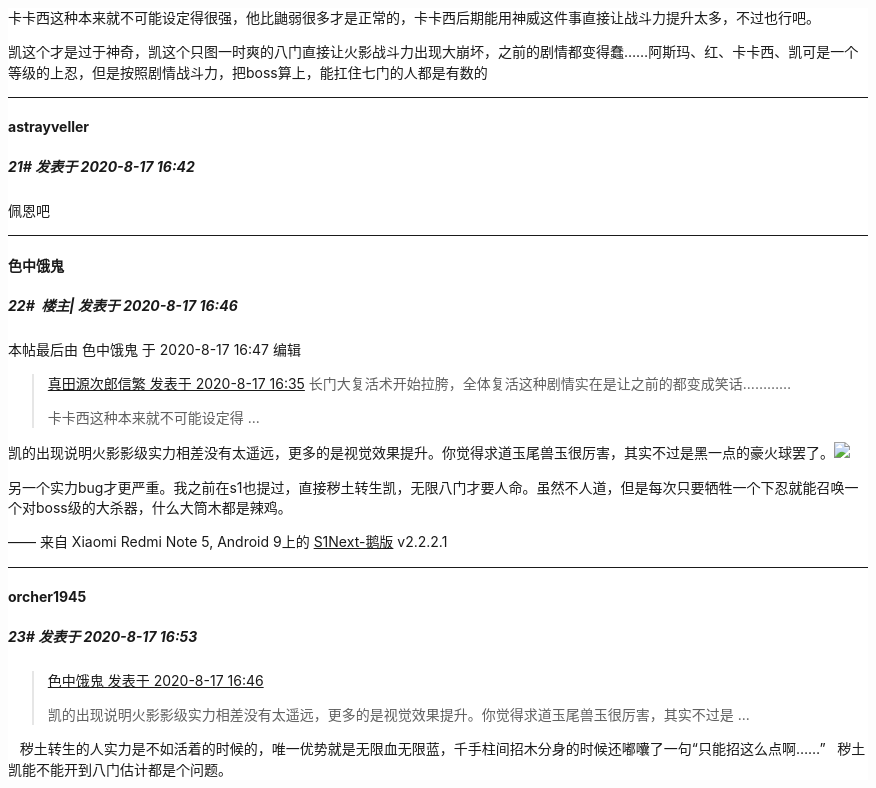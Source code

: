 卡卡西这种本来就不可能设定得很强，他比鼬弱很多才是正常的，卡卡西后期能用神威这件事直接让战斗力提升太多，不过也行吧。

凯这个才是过于神奇，凯这个只图一时爽的八门直接让火影战斗力出现大崩坏，之前的剧情都变得蠢……阿斯玛、红、卡卡西、凯可是一个等级的上忍，但是按照剧情战斗力，把boss算上，能扛住七门的人都是有数的







*****

####  astrayveller  
##### 21#       发表于 2020-8-17 16:42




佩恩吧







*****

####  色中饿鬼  
##### 22#         楼主| 发表于 2020-8-17 16:46



 本帖最后由 色中饿鬼 于 2020-8-17 16:47 编辑 
<blockquote><a href="httphttps://bbs.saraba1st.com/2b/forum.php?mod=redirect&amp;goto=findpost&amp;pid=48461780&amp;ptid=1955167" target="_blank">真田源次郎信繁 发表于 2020-8-17 16:35</a>
长门大复活术开始拉胯，全体复活这种剧情实在是让之前的都变成笑话…………

卡卡西这种本来就不可能设定得 ...</blockquote>
凯的出现说明火影影级实力相差没有太遥远，更多的是视觉效果提升。你觉得求道玉尾兽玉很厉害，其实不过是黑一点的豪火球罢了。<img src="https://static.saraba1st.com/image/smiley/face2017/073.png" referrerpolicy="no-referrer">

另一个实力bug才更严重。我之前在s1也提过，直接秽土转生凯，无限八门才要人命。虽然不人道，但是每次只要牺牲一个下忍就能召唤一个对boss级的大杀器，什么大筒木都是辣鸡。

—— 来自 Xiaomi Redmi Note 5, Android 9上的 [S1Next-鹅版](https://github.com/ykrank/S1-Next/releases) v2.2.2.1







*****

####  orcher1945  
##### 23#       发表于 2020-8-17 16:53



<blockquote><a href="httphttps://bbs.saraba1st.com/2b/forum.php?mod=redirect&amp;goto=findpost&amp;pid=48461952&amp;ptid=1955167" target="_blank">色中饿鬼 发表于 2020-8-17 16:46</a>

凯的出现说明火影影级实力相差没有太遥远，更多的是视觉效果提升。你觉得求道玉尾兽玉很厉害，其实不过是 ...</blockquote>
   秽土转生的人实力是不如活着的时候的，唯一优势就是无限血无限蓝，千手柱间招木分身的时候还嘟囔了一句“只能招这么点啊……”   秽土凯能不能开到八门估计都是个问题。

